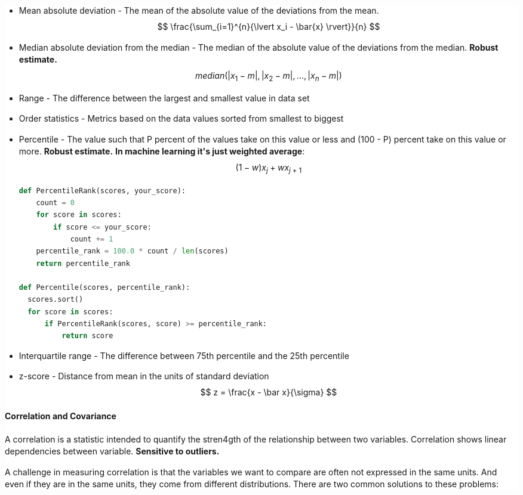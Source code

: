 * Mean absolute deviation - The mean of the absolute value of the deviations from the mean.
  $$
  \frac{\sum_{i=1}^{n}{\lvert x_i - \bar{x} \rvert}}{n}
  $$

* Median absolute deviation from the median - The median of the absolute value of the deviations from the median. **Robust estimate.**
  $$
  median(\lvert x_1 - m \rvert, \lvert x_2 - m \rvert, ... , \lvert x_n - m \rvert)
  $$

* Range - The difference between the largest and smallest value in data set

* Order statistics - Metrics based on the data values sorted from smallest to biggest

* Percentile - The value such that P percent of the values take on this value or less and (100 - P) percent take on this value or more. **Robust estimate.** **In machine learning it's just weighted average**:
  $$
  (1 - w)x_j + wx_{j+1}
  $$


  ```python
  def PercentileRank(scores, your_score):
      count = 0
      for score in scores:
          if score <= your_score:
              count += 1
      percentile_rank = 100.0 * count / len(scores)
      return percentile_rank
  
  def Percentile(scores, percentile_rank):
  	scores.sort()
  	for score in scores:
  		if PercentileRank(scores, score) >= percentile_rank:
  			return score
  
  ```

* Interquartile range - The difference between 75th percentile and the 25th percentile

* z-score - Distance from mean in the units of standard deviation
  $$
  z = \frac{x - \bar x}{\sigma}
  $$



#### Correlation and Covariance

A correlation is a statistic intended to quantify the stren4gth of the relationship between two variables. Correlation shows linear dependencies between variable. **Sensitive to outliers.**

A challenge in measuring correlation is that the variables we want to compare are often not expressed in the same units. And even if they are in the same units, they come from different distributions. There are two common solutions to these problems: 
